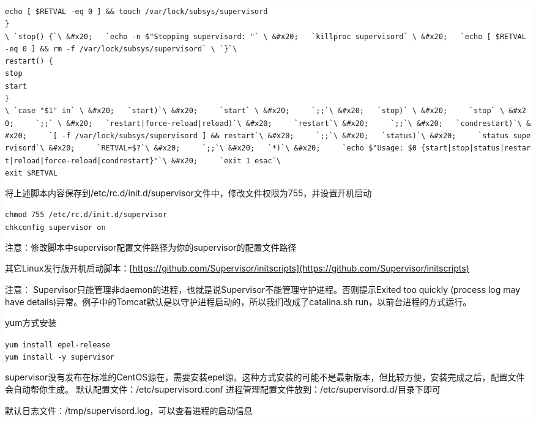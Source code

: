 &#x20;   `echo [ $RETVAL -eq 0 ] && touch /var/lock/subsys/supervisord` \
`}`\
``\
`stop() {`\
&#x20;   `echo -n $"Stopping supervisord: "` \
&#x20;   `killproc supervisord` \
&#x20;   `echo [ $RETVAL -eq 0 ] && rm -f /var/lock/subsys/supervisord` \
`}`\
``\
`restart() {`\
&#x20;   `stop`\
&#x20;   `start` \
`}`\
``\
`case "$1" in` \
&#x20;   `start)`\
&#x20;     `start` \
&#x20;     `;;`\
&#x20;   `stop)` \
&#x20;     `stop` \
&#x20;     `;;` \
&#x20;   `restart|force-reload|reload)`\
&#x20;     `restart`\
&#x20;     `;;`\
&#x20;   `condrestart)`\
&#x20;     `[ -f /var/lock/subsys/supervisord ] && restart`\
&#x20;     `;;`\
&#x20;   `status)`\
&#x20;     `status supervisord`\
&#x20;     `RETVAL=$?`\
&#x20;     `;;`\
&#x20;   `*)`\
&#x20;     `echo $"Usage: $0 {start|stop|status|restart|reload|force-reload|condrestart}"`\
&#x20;     `exit 1 esac`\
``\
`exit $RETVAL`&#x20;

将上述脚本内容保存到/etc/rc.d/init.d/supervisor文件中，修改文件权限为755，并设置开机启动

`chmod 755 /etc/rc.d/init.d/supervisor` \
`chkconfig supervisor on`&#x20;

注意：修改脚本中supervisor配置文件路径为你的supervisor的配置文件路径

其它Linux发行版开机启动脚本：[https://github.com/Supervisor/initscripts](https://github.com/Supervisor/initscripts)

注意： Supervisor只能管理非daemon的进程，也就是说Supervisor不能管理守护进程。否则提示Exited too quickly (process log may have details)异常。例子中的Tomcat默认是以守护进程启动的，所以我们改成了catalina.sh run，以前台进程的方式运行。

yum方式安装

`yum install epel-release` \
`yum install -y supervisor`&#x20;

supervisor没有发布在标准的CentOS源在，需要安装epel源。这种方式安装的可能不是最新版本，但比较方便，安装完成之后，配置文件会自动帮你生成。 默认配置文件：/etc/supervisord.conf 进程管理配置文件放到：/etc/supervisord.d/目录下即可

默认日志文件：/tmp/supervisord.log，可以查看进程的启动信息&#x20;
